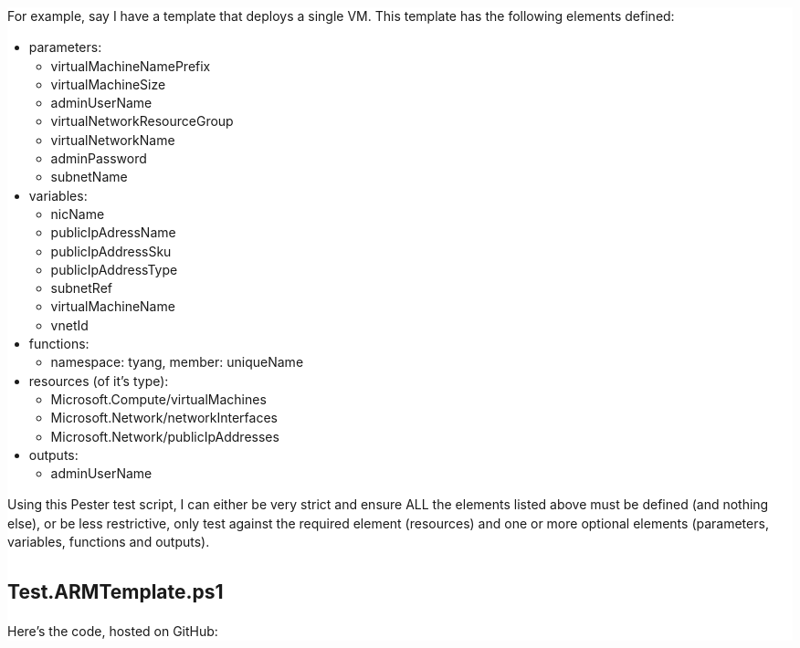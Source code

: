 For example, say I have a template that deploys a single VM. This template has the following elements defined:
<ul>
 	<li>parameters:
<ul>
 	<li>virtualMachineNamePrefix</li>
 	<li>virtualMachineSize</li>
 	<li>adminUserName</li>
 	<li>virtualNetworkResourceGroup</li>
 	<li>virtualNetworkName</li>
 	<li>adminPassword</li>
 	<li>subnetName</li>
</ul>
</li>
 	<li>variables:
<ul>
 	<li>nicName</li>
 	<li>publicIpAdressName</li>
 	<li>publicIpAddressSku</li>
 	<li>publicIpAddressType</li>
 	<li>subnetRef</li>
 	<li>virtualMachineName</li>
 	<li>vnetId</li>
</ul>
</li>
 	<li>functions:
<ul>
 	<li>namespace: tyang, member: uniqueName</li>
</ul>
</li>
 	<li>resources (of it’s type):
<ul>
 	<li>Microsoft.Compute/virtualMachines</li>
 	<li>Microsoft.Network/networkInterfaces</li>
 	<li>Microsoft.Network/publicIpAddresses</li>
</ul>
</li>
 	<li>outputs:
<ul>
 	<li>adminUserName</li>
</ul>
</li>
</ul>
Using this Pester test script, I can either be very strict and ensure ALL the elements listed above must be defined (and nothing else), or be less restrictive, only test against the required element (resources) and one or more optional elements (parameters, variables, functions and outputs).

## Test.ARMTemplate.ps1

Here’s the code, hosted on GitHub:
